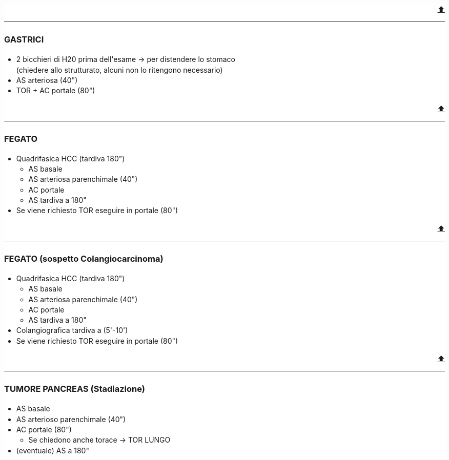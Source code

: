 <div style="text-align: right">
<a href="#tomografia-computerizzata">⬆️</a>
</div>

---

### GASTRICI

- 2 bicchieri di H20 prima dell'esame &rarr; per distendere lo stomaco <br>(chiedere allo strutturato, alcuni non lo ritengono necessario)
- AS arteriosa (40")
- TOR + AC portale (80")

<div style="text-align: right">
<a href="#tomografia-computerizzata">⬆️</a>
</div>

---

### FEGATO
- Quadrifasica HCC (tardiva 180")
	- AS basale
	- AS arteriosa parenchimale (40")
	- AC portale
	- AS tardiva a 180"
- Se viene richiesto TOR eseguire in portale (80")

<div style="text-align: right">
<a href="#tomografia-computerizzata">⬆️</a>
</div>

---

### FEGATO (sospetto Colangiocarcinoma)
- Quadrifasica HCC (tardiva 180")
	- AS basale
	- AS arteriosa parenchimale (40")
	- AC portale
	- AS tardiva a 180"
- Colangiografica tardiva a (5'-10')
- Se viene richiesto TOR eseguire in portale (80")

<div style="text-align: right">
<a href="#tomografia-computerizzata">⬆️</a>
</div>

---

### TUMORE PANCREAS (Stadiazione)
- AS basale
- AS arterioso parenchimale (40")
- AC portale (80")
	- Se chiedono anche torace → TOR LUNGO
- (eventuale) AS a 180"
